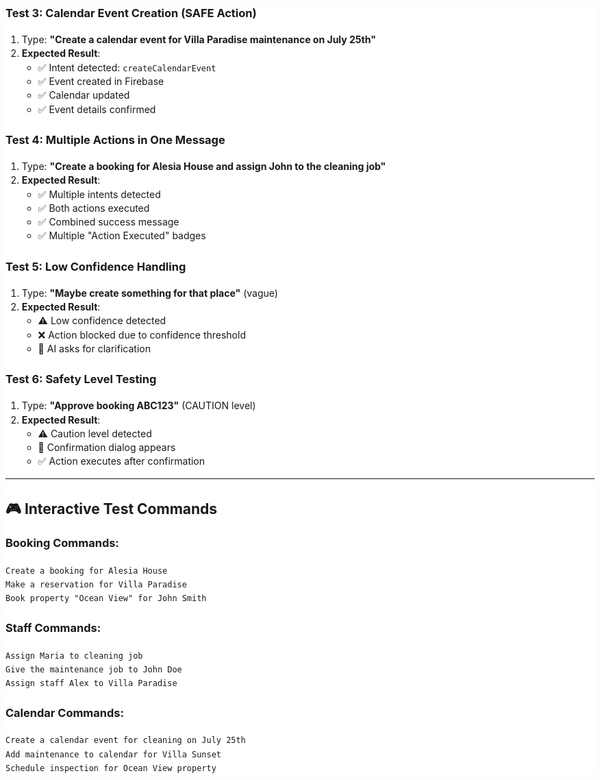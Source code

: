 ### **Test 3: Calendar Event Creation (SAFE Action)**
1. Type: **"Create a calendar event for Villa Paradise maintenance on July 25th"**
2. **Expected Result**:
   - ✅ Intent detected: `createCalendarEvent`
   - ✅ Event created in Firebase
   - ✅ Calendar updated
   - ✅ Event details confirmed

### **Test 4: Multiple Actions in One Message**
1. Type: **"Create a booking for Alesia House and assign John to the cleaning job"**
2. **Expected Result**:
   - ✅ Multiple intents detected
   - ✅ Both actions executed
   - ✅ Combined success message
   - ✅ Multiple "Action Executed" badges

### **Test 5: Low Confidence Handling**
1. Type: **"Maybe create something for that place"** (vague)
2. **Expected Result**:
   - ⚠️ Low confidence detected
   - ❌ Action blocked due to confidence threshold
   - 💬 AI asks for clarification

### **Test 6: Safety Level Testing**
1. Type: **"Approve booking ABC123"** (CAUTION level)
2. **Expected Result**:
   - ⚠️ Caution level detected
   - 🔐 Confirmation dialog appears
   - ✅ Action executes after confirmation

---

## 🎮 **Interactive Test Commands**

### **Booking Commands:**
```
Create a booking for Alesia House
Make a reservation for Villa Paradise
Book property "Ocean View" for John Smith
```

### **Staff Commands:**
```
Assign Maria to cleaning job
Give the maintenance job to John Doe
Assign staff Alex to Villa Paradise
```

### **Calendar Commands:**
```
Create a calendar event for cleaning on July 25th
Add maintenance to calendar for Villa Sunset
Schedule inspection for Ocean View property
```
